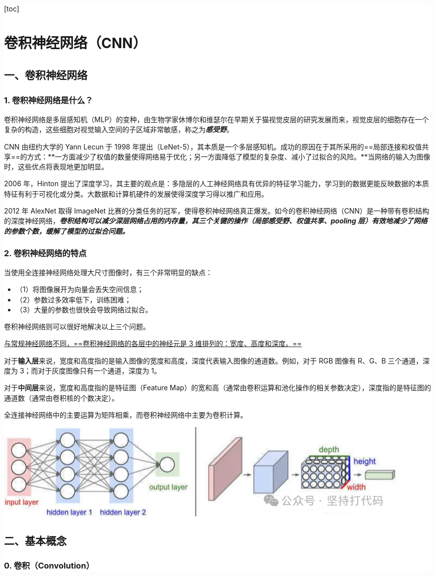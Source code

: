 [toc]

# 卷积神经网络（CNN）

## 一、卷积神经网络

### 1. 卷积神经网络是什么？

卷积神经网络是多层感知机（MLP）的变种，由生物学家休博尔和维瑟尔在早期关于猫视觉皮层的研究发展而来，视觉皮层的细胞存在一个复杂的构造，这些细胞对视觉输入空间的子区域非常敏感，称之为***感受野***。

CNN 由纽约大学的 Yann Lecun 于 1998 年提出（LeNet-5），其本质是一个多层感知机。成功的原因在于其所采用的==局部连接和权值共享==的方式：**一方面减少了权值的数量使得网络易于优化；另一方面降低了模型的复杂度、减小了过拟合的风险。**当网络的输入为图像时，这些优点将表现地更加明显。

2006 年，Hinton 提出了深度学习，其主要的观点是：多隐层的人工神经网络具有优异的特征学习能力，学习到的数据更能反映数据的本质特征有利于可视化或分类。大数据和计算机硬件的发展使得深度学习得以推广和应用。

2012 年 AlexNet 取得 ImageNet 比赛的分类任务的冠军，使得卷积神经网络真正爆发。如今的卷积神经网络（CNN）是一种带有卷积结构的深度神经网络，***卷积结构可以减少深层网络占用的内存量，其三个关键的操作（局部感受野、权值共享、pooling 层）有效地减少了网络的参数个数，缓解了模型的过拟合问题。***

### 2. 卷积神经网络的特点

当使用全连接神经网络处理大尺寸图像时，有三个非常明显的缺点：

- （1）将图像展开为向量会丢失空间信息；
- （2）参数过多效率低下，训练困难；
- （3）大量的参数也很快会导致网络过拟合。

卷积神经网络则可以很好地解决以上三个问题。

<u>与常规神经网络不同，==卷积神经网络的各层中的神经元是 3 维排列的：宽度、高度和深度。==</u>

对于**输入层**来说，宽度和高度指的是输入图像的宽度和高度，深度代表输入图像的通道数。例如，对于 RGB 图像有 R、G、B 三个通道，深度为 3；而对于灰度图像只有一个通道，深度为 1。

对于**中间层**来说，宽度和高度指的是特征图（Feature Map）的宽和高（通常由卷积运算和池化操作的相关参数决定），深度指的是特征图的通道数（通常由卷积核的个数决定）。

全连接神经网络中的主要运算为矩阵相乘，而卷积神经网络中主要为卷积计算。

![1.2.1](../imgs/卷积神经网络/1.2.1.png)

## 二、基本概念

### 0. 卷积（Convolution）
